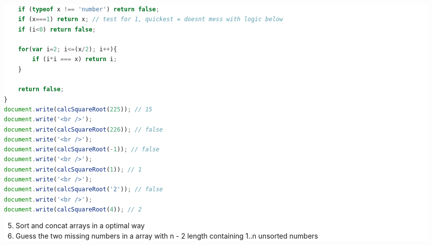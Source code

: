 ```javascript
    if (typeof x !== 'number') return false;
    if (x===1) return x; // test for 1, quickest = doesnt mess with logic below
    if (i<0) return false;
    
    for(var i=2; i<=(x/2); i++){
        if (i*i === x) return i;
    }
    
    return false;
}
document.write(calcSquareRoot(225)); // 15
document.write('<br />');
document.write(calcSquareRoot(226)); // false
document.write('<br />');
document.write(calcSquareRoot(-1)); // false
document.write('<br />');
document.write(calcSquareRoot(1)); // 1
document.write('<br />');
document.write(calcSquareRoot('2')); // false
document.write('<br />');
document.write(calcSquareRoot(4)); // 2
```

5. Sort and concat arrays in a optimal way
6. Guess the two missing numbers in a array with n - 2 length containing 1..n unsorted numbers